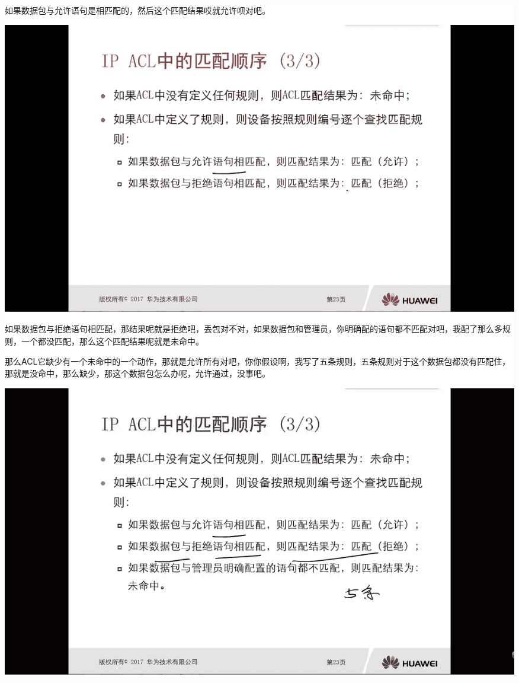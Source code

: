 如果数据包与允许语句是相匹配的，然后这个匹配结果哎就允许呗对吧。

![](img/c191b66ed6839fb85b3b9cc434ef39ca_11.png)

如果数据包与拒绝语句相匹配，那结果呢就是拒绝吧，丢包对不对，如果数据包和管理员，你明确配的语句都不匹配对吧，我配了那么多规则，一个都没匹配，那么这个匹配结果呢就是未命中。

那么ACL它缺少有一个未命中的一个动作，那就是允许所有对吧，你你假设啊，我写了五条规则，五条规则对于这个数据包都没有匹配住，那就是没命中，那么缺少，那这个数据包怎么办呢，允许通过，没事吧。



![](img/c191b66ed6839fb85b3b9cc434ef39ca_13.png)
